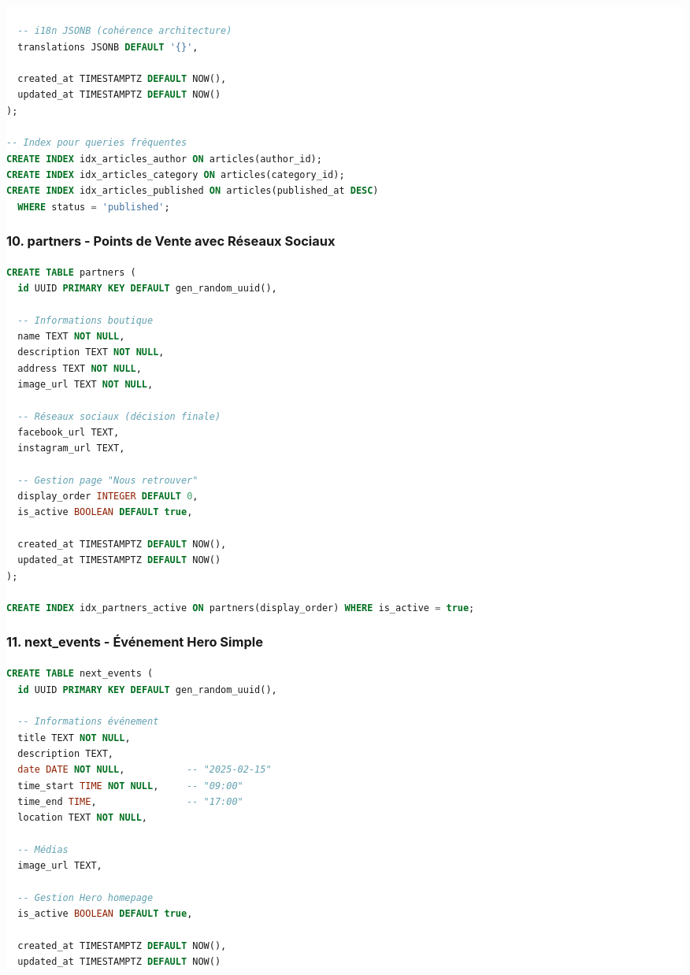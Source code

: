 ```sql
  
  -- i18n JSONB (cohérence architecture)
  translations JSONB DEFAULT '{}',
  
  created_at TIMESTAMPTZ DEFAULT NOW(),
  updated_at TIMESTAMPTZ DEFAULT NOW()
);

-- Index pour queries fréquentes
CREATE INDEX idx_articles_author ON articles(author_id);
CREATE INDEX idx_articles_category ON articles(category_id);
CREATE INDEX idx_articles_published ON articles(published_at DESC) 
  WHERE status = 'published';
```

### **10. partners** - Points de Vente avec Réseaux Sociaux

```sql
CREATE TABLE partners (
  id UUID PRIMARY KEY DEFAULT gen_random_uuid(),
  
  -- Informations boutique
  name TEXT NOT NULL,
  description TEXT NOT NULL,
  address TEXT NOT NULL,
  image_url TEXT NOT NULL,
  
  -- Réseaux sociaux (décision finale)
  facebook_url TEXT,
  instagram_url TEXT,
  
  -- Gestion page "Nous retrouver"
  display_order INTEGER DEFAULT 0,
  is_active BOOLEAN DEFAULT true,
  
  created_at TIMESTAMPTZ DEFAULT NOW(),
  updated_at TIMESTAMPTZ DEFAULT NOW()
);

CREATE INDEX idx_partners_active ON partners(display_order) WHERE is_active = true;
```

### **11. next_events** - Événement Hero Simple

```sql
CREATE TABLE next_events (
  id UUID PRIMARY KEY DEFAULT gen_random_uuid(),
  
  -- Informations événement
  title TEXT NOT NULL,
  description TEXT,
  date DATE NOT NULL,           -- "2025-02-15"
  time_start TIME NOT NULL,     -- "09:00"
  time_end TIME,                -- "17:00"
  location TEXT NOT NULL,
  
  -- Médias
  image_url TEXT,
  
  -- Gestion Hero homepage
  is_active BOOLEAN DEFAULT true,
  
  created_at TIMESTAMPTZ DEFAULT NOW(),
  updated_at TIMESTAMPTZ DEFAULT NOW()
```